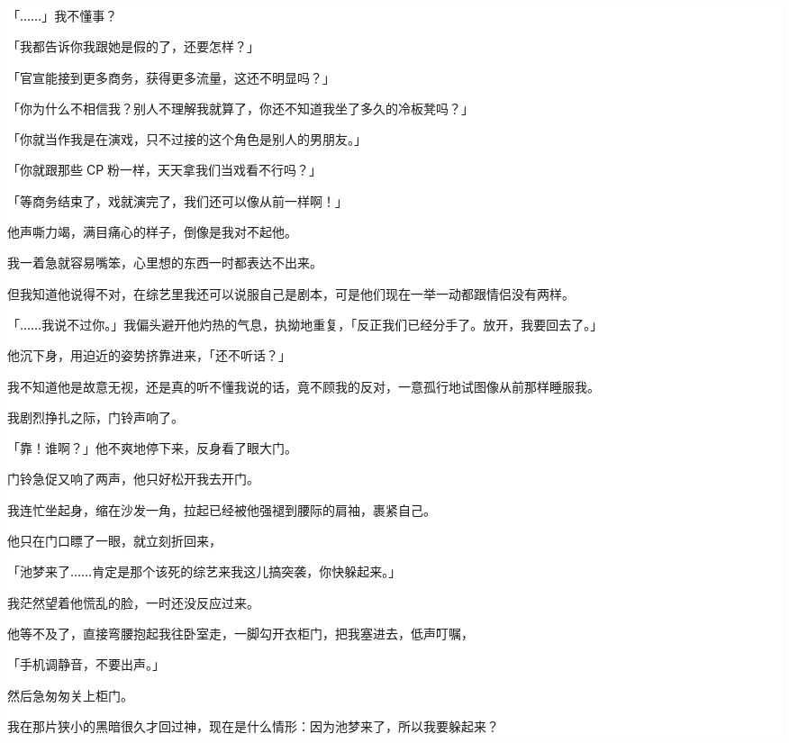 
「……」我不懂事？


「我都告诉你我跟她是假的了，还要怎样？」


「官宣能接到更多商务，获得更多流量，这还不明显吗？」


「你为什么不相信我？别人不理解我就算了，你还不知道我坐了多久的冷板凳吗？」


「你就当作我是在演戏，只不过接的这个角色是别人的男朋友。」


「你就跟那些 CP 粉一样，天天拿我们当戏看不行吗？」


「等商务结束了，戏就演完了，我们还可以像从前一样啊！」


他声嘶力竭，满目痛心的样子，倒像是我对不起他。


我一着急就容易嘴笨，心里想的东西一时都表达不出来。


但我知道他说得不对，在综艺里我还可以说服自己是剧本，可是他们现在一举一动都跟情侣没有两样。


「……我说不过你。」我偏头避开他灼热的气息，执拗地重复，「反正我们已经分手了。放开，我要回去了。」


他沉下身，用迫近的姿势挤靠进来，「还不听话？」


我不知道他是故意无视，还是真的听不懂我说的话，竟不顾我的反对，一意孤行地试图像从前那样睡服我。


我剧烈挣扎之际，门铃声响了。


「靠！谁啊？」他不爽地停下来，反身看了眼大门。


门铃急促又响了两声，他只好松开我去开门。


我连忙坐起身，缩在沙发一角，拉起已经被他强褪到腰际的肩袖，裹紧自己。


他只在门口瞟了一眼，就立刻折回来，


「池梦来了……肯定是那个该死的综艺来我这儿搞突袭，你快躲起来。」


我茫然望着他慌乱的脸，一时还没反应过来。


他等不及了，直接弯腰抱起我往卧室走，一脚勾开衣柜门，把我塞进去，低声叮嘱，


「手机调静音，不要出声。」


然后急匆匆关上柜门。


我在那片狭小的黑暗很久才回过神，现在是什么情形：因为池梦来了，所以我要躲起来？

